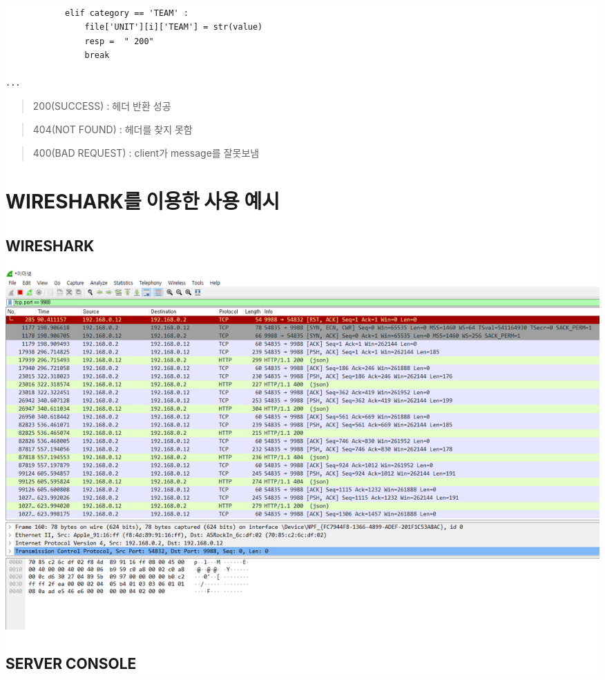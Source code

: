                 elif category == 'TEAM' :
                    file['UNIT'][i]['TEAM'] = str(value)
                    resp =  " 200"
                    break    

    ...

> 200(SUCCESS) : 헤더 반환 성공

> 404(NOT FOUND) : 헤더를 찾지 못함

> 400(BAD REQUEST) : client가 message를 잘못보냄

#

# WIRESHARK를 이용한 사용 예시

## WIRESHARK

![WIRESHARK](./1.PNG)

## SERVER CONSOLE
